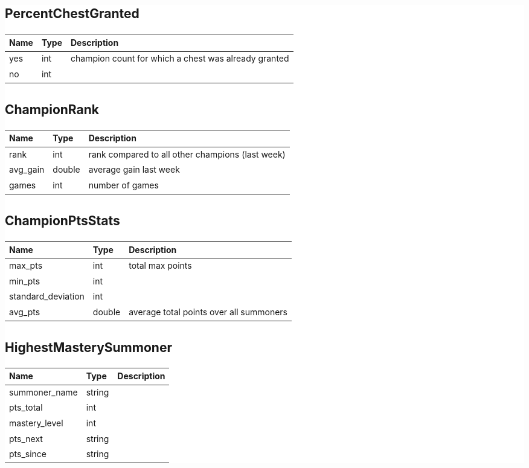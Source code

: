 ## PercentChestGranted
| Name | Type     | Description |
| :------------- | :------------- | :---- |
| yes       | int | champion count for which a chest was already granted |
| no      | int | |

## ChampionRank
| Name | Type     | Description |
| :------------- | :------------- | :---- |
| rank      | int | rank compared to all other champions (last week) |
| avg_gain      | double | average gain last week |
| games      | int | number of games |

## ChampionPtsStats
| Name | Type     | Description |
| :------------- | :------------- | :---- |
| max_pts      | int | total max points |
| min_pts      | int |  |
| standard_deviation      | int |  |
| avg_pts      | double | average total points over all summoners |

## HighestMasterySummoner
| Name | Type     | Description |
| :------------- | :------------- | :---- |
| summoner_name      | string |  |
| pts_total      | int |  |
| mastery_level      | int |  |
| pts_next      | string |  |
| pts_since      | string |  |
